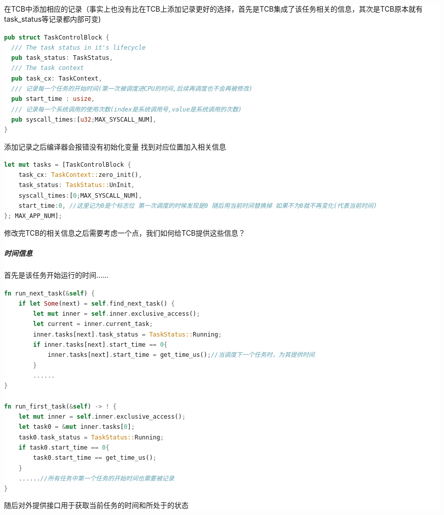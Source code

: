 在TCB中添加相应的记录（事实上也没有比在TCB上添加记录更好的选择，首先是TCB集成了该任务相关的信息，其次是TCB原本就有task_status等记录都内部可变)

```rust
pub struct TaskControlBlock {
  /// The task status in it's lifecycle
  pub task_status: TaskStatus,
  /// The task context
  pub task_cx: TaskContext,
  /// 记录每一个任务的开始时间(第一次被调度进CPU的时间,后续再调度也不会再被修改)
  pub start_time : usize,
  /// 记录每一个系统调用的使用次数(index是系统调用号,value是系统调用的次数)
  pub syscall_times:[u32;MAX_SYSCALL_NUM],
}
```

添加记录之后编译器会报错没有初始化变量 找到对应位置加入相关信息

```rust
let mut tasks = [TaskControlBlock {
    task_cx: TaskContext::zero_init(),
    task_status: TaskStatus::UnInit,
    syscall_times:[0;MAX_SYSCALL_NUM],
    start_time:0, //这里记为0是个标志位 第一次调度的时候发现是0 随后用当前时间替换掉 如果不为0就不再变化(代表当前时间)
}; MAX_APP_NUM];
```

修改完TCB的相关信息之后需要考虑一个点，我们如何给TCB提供这些信息？

##### 时间信息

首先是该任务开始运行的时间……

```rust
fn run_next_task(&self) {
    if let Some(next) = self.find_next_task() {
        let mut inner = self.inner.exclusive_access();
        let current = inner.current_task;
        inner.tasks[next].task_status = TaskStatus::Running;
        if inner.tasks[next].start_time == 0{
            inner.tasks[next].start_time = get_time_us();//当调度下一个任务时，为其提供时间
        }
        ......
}
    
fn run_first_task(&self) -> ! {
    let mut inner = self.inner.exclusive_access();
    let task0 = &mut inner.tasks[0];
    task0.task_status = TaskStatus::Running;
    if task0.start_time == 0{
        task0.start_time == get_time_us();
    }
    ......//所有任务中第一个任务的开始时间也需要被记录
}
```

随后对外提供接口用于获取当前任务的时间和所处于的状态
